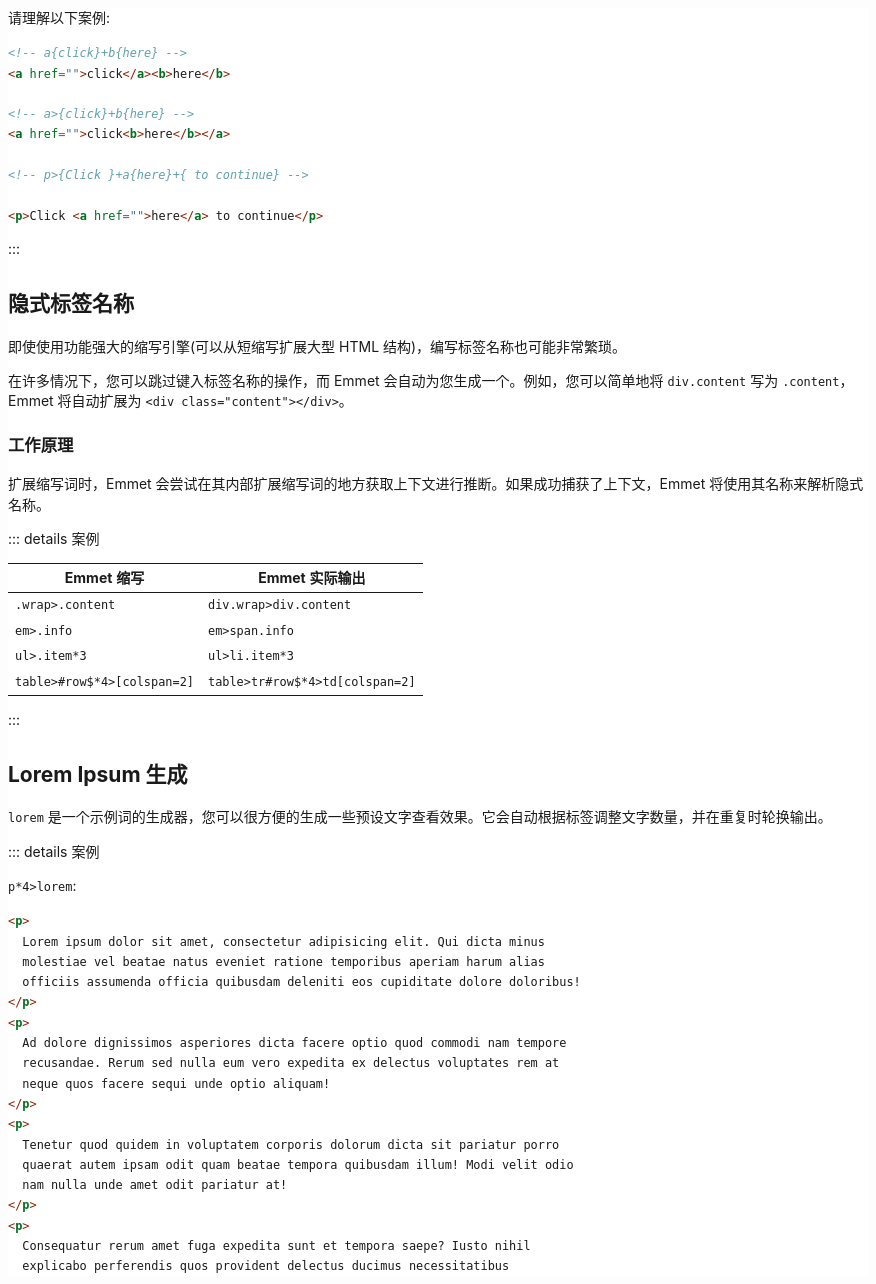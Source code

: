请理解以下案例:

```html
<!-- a{click}+b{here} -->
<a href="">click</a><b>here</b>

<!-- a>{click}+b{here} -->
<a href="">click<b>here</b></a>

<!-- p>{Click }+a{here}+{ to continue} -->

<p>Click <a href="">here</a> to continue</p>
```

:::

## 隐式标签名称

即使使用功能强大的缩写引擎(可以从短缩写扩展大型 HTML 结构)，编写标签名称也可能非常繁琐。

在许多情况下，您可以跳过键入标签名称的操作，而 Emmet 会自动为您生成一个。例如，您可以简单地将 `div.content` 写为 `.content`，Emmet 将自动扩展为 `<div class="content"></div>`。

### 工作原理

扩展缩写词时，Emmet 会尝试在其内部扩展缩写词的地方获取上下文进行推断。如果成功捕获了上下文，Emmet 将使用其名称来解析隐式名称。

::: details 案例

| Emmet 缩写                  | Emmet 实际输出                  |
| --------------------------- | ------------------------------- |
| `.wrap>.content`            | `div.wrap>div.content`          |
| `em>.info`                  | `em>span.info`                  |
| `ul>.item*3`                | `ul>li.item*3`                  |
| `table>#row$*4>[colspan=2]` | `table>tr#row$*4>td[colspan=2]` |

:::

## Lorem Ipsum 生成

`lorem` 是一个示例词的生成器，您可以很方便的生成一些预设文字查看效果。它会自动根据标签调整文字数量，并在重复时轮换输出。

::: details 案例

`p*4>lorem`:

```html
<p>
  Lorem ipsum dolor sit amet, consectetur adipisicing elit. Qui dicta minus
  molestiae vel beatae natus eveniet ratione temporibus aperiam harum alias
  officiis assumenda officia quibusdam deleniti eos cupiditate dolore doloribus!
</p>
<p>
  Ad dolore dignissimos asperiores dicta facere optio quod commodi nam tempore
  recusandae. Rerum sed nulla eum vero expedita ex delectus voluptates rem at
  neque quos facere sequi unde optio aliquam!
</p>
<p>
  Tenetur quod quidem in voluptatem corporis dolorum dicta sit pariatur porro
  quaerat autem ipsam odit quam beatae tempora quibusdam illum! Modi velit odio
  nam nulla unde amet odit pariatur at!
</p>
<p>
  Consequatur rerum amet fuga expedita sunt et tempora saepe? Iusto nihil
  explicabo perferendis quos provident delectus ducimus necessitatibus
```